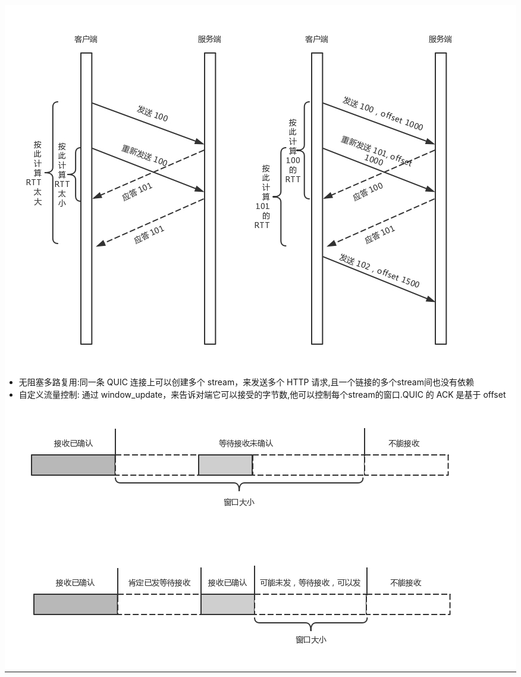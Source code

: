 ![](../img/network-protocol-14-4.jpg)

- 无阻塞多路复用:同一条 QUIC 连接上可以创建多个 stream，来发送多个 HTTP 请求,且一个链接的多个stream间也没有依赖
- 自定义流量控制: 通过 window_update，来告诉对端它可以接受的字节数,他可以控制每个stream的窗口.QUIC 的 ACK 是基于 offset 

![](../img/network-protocol-14-5.jpg)

---